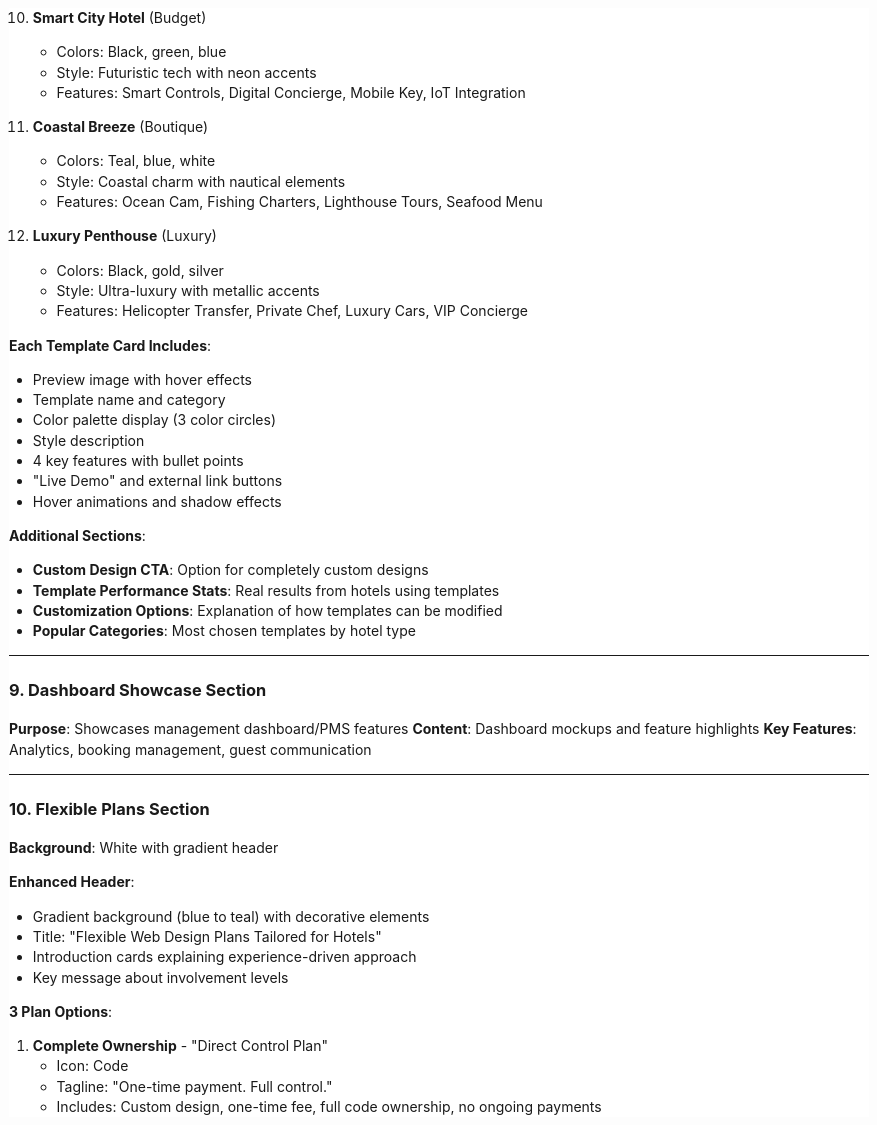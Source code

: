 10. **Smart City Hotel** (Budget)
    - Colors: Black, green, blue
    - Style: Futuristic tech with neon accents
    - Features: Smart Controls, Digital Concierge, Mobile Key, IoT Integration

11. **Coastal Breeze** (Boutique)
    - Colors: Teal, blue, white
    - Style: Coastal charm with nautical elements
    - Features: Ocean Cam, Fishing Charters, Lighthouse Tours, Seafood Menu

12. **Luxury Penthouse** (Luxury)
    - Colors: Black, gold, silver
    - Style: Ultra-luxury with metallic accents
    - Features: Helicopter Transfer, Private Chef, Luxury Cars, VIP Concierge

**Each Template Card Includes**:
- Preview image with hover effects
- Template name and category
- Color palette display (3 color circles)
- Style description
- 4 key features with bullet points
- "Live Demo" and external link buttons
- Hover animations and shadow effects

**Additional Sections**:
- **Custom Design CTA**: Option for completely custom designs
- **Template Performance Stats**: Real results from hotels using templates
- **Customization Options**: Explanation of how templates can be modified
- **Popular Categories**: Most chosen templates by hotel type

---

### 9. **Dashboard Showcase Section**
**Purpose**: Showcases management dashboard/PMS features
**Content**: Dashboard mockups and feature highlights
**Key Features**: Analytics, booking management, guest communication

---

### 10. **Flexible Plans Section**
**Background**: White with gradient header

**Enhanced Header**:
- Gradient background (blue to teal) with decorative elements
- Title: "Flexible Web Design Plans Tailored for Hotels"
- Introduction cards explaining experience-driven approach
- Key message about involvement levels

**3 Plan Options**:

1. **Complete Ownership** - "Direct Control Plan"
   - Icon: Code
   - Tagline: "One-time payment. Full control."
   - Includes: Custom design, one-time fee, full code ownership, no ongoing payments
